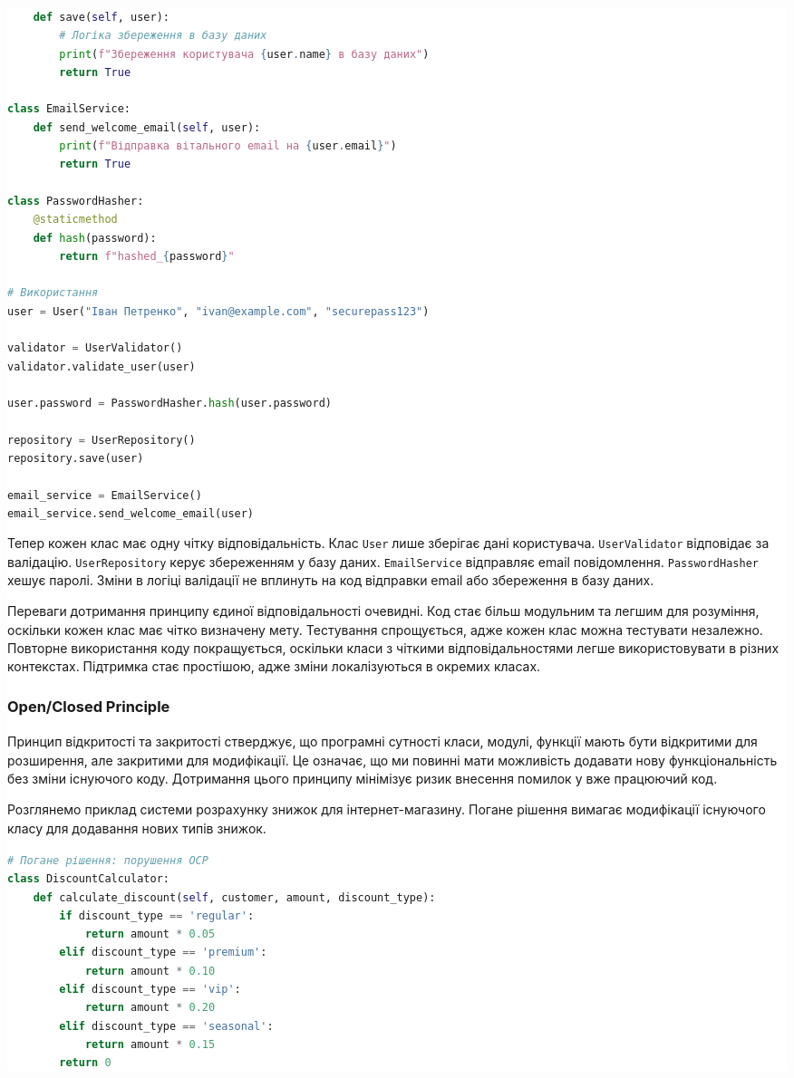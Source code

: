 ```python
    def save(self, user):
        # Логіка збереження в базу даних
        print(f"Збереження користувача {user.name} в базу даних")
        return True

class EmailService:
    def send_welcome_email(self, user):
        print(f"Відправка вітального email на {user.email}")
        return True

class PasswordHasher:
    @staticmethod
    def hash(password):
        return f"hashed_{password}"

# Використання
user = User("Іван Петренко", "ivan@example.com", "securepass123")

validator = UserValidator()
validator.validate_user(user)

user.password = PasswordHasher.hash(user.password)

repository = UserRepository()
repository.save(user)

email_service = EmailService()
email_service.send_welcome_email(user)
```

Тепер кожен клас має одну чітку відповідальність. Клас `User` лише зберігає дані користувача. `UserValidator` відповідає за валідацію. `UserRepository` керує збереженням у базу даних. `EmailService` відправляє email повідомлення. `PasswordHasher` хешує паролі. Зміни в логіці валідації не вплинуть на код відправки email або збереження в базу даних.

Переваги дотримання принципу єдиної відповідальності очевидні. Код стає більш модульним та легшим для розуміння, оскільки кожен клас має чітко визначену мету. Тестування спрощується, адже кожен клас можна тестувати незалежно. Повторне використання коду покращується, оскільки класи з чіткими відповідальностями легше використовувати в різних контекстах. Підтримка стає простішою, адже зміни локалізуються в окремих класах.

### Open/Closed Principle

Принцип відкритості та закритості стверджує, що програмні сутності класи, модулі, функції мають бути відкритими для розширення, але закритими для модифікації. Це означає, що ми повинні мати можливість додавати нову функціональність без зміни існуючого коду. Дотримання цього принципу мінімізує ризик внесення помилок у вже працюючий код.

Розглянемо приклад системи розрахунку знижок для інтернет-магазину. Погане рішення вимагає модифікації існуючого класу для додавання нових типів знижок.

```python
# Погане рішення: порушення OCP
class DiscountCalculator:
    def calculate_discount(self, customer, amount, discount_type):
        if discount_type == 'regular':
            return amount * 0.05
        elif discount_type == 'premium':
            return amount * 0.10
        elif discount_type == 'vip':
            return amount * 0.20
        elif discount_type == 'seasonal':
            return amount * 0.15
        return 0
```
